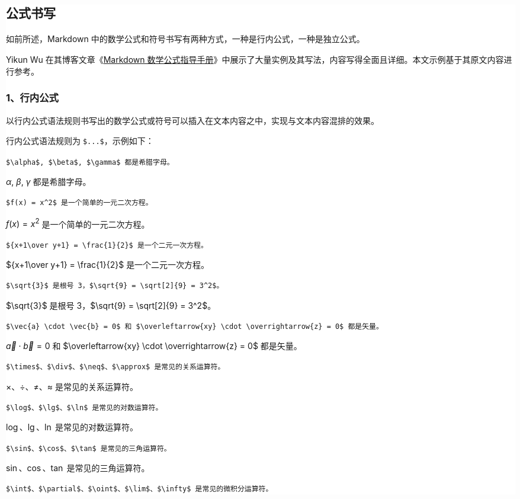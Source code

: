 ## 公式书写

如前所述，Markdown 中的数学公式和符号书写有两种方式，一种是行内公式，一种是独立公式。

Yikun Wu 在其博客文章《[Markdown 数学公式指导手册](https://wu-yikun.github.io/post/%E5%BC%80%E5%8F%91%E5%B7%A5%E5%85%B7/markdown-mathjax-basic-tutorial-and-quick-reference/)》中展示了大量实例及其写法，内容写得全面且详细。本文示例基于其原文内容进行参考。

### 1、行内公式

以行内公式语法规则书写出的数学公式或符号可以插入在文本内容之中，实现与文本内容混排的效果。

行内公式语法规则为 `$...$`，示例如下：

```markdown
$\alpha$, $\beta$, $\gamma$ 都是希腊字母。
```

$\alpha$, $\beta$, $\gamma$ 都是希腊字母。

```markdown
$f(x) = x^2$ 是一个简单的一元二次方程。
```

$f(x) = x^2$ 是一个简单的一元二次方程。

```
${x+1\over y+1} = \frac{1}{2}$ 是一个二元一次方程。
```

${x+1\over y+1} = \frac{1}{2}$ 是一个二元一次方程。

```
$\sqrt{3}$ 是根号 3，$\sqrt{9} = \sqrt[2]{9} = 3^2$。
```

$\sqrt{3}$ 是根号 3，$\sqrt{9} = \sqrt[2]{9} = 3^2$。

```
$\vec{a} \cdot \vec{b} = 0$ 和 $\overleftarrow{xy} \cdot \overrightarrow{z} = 0$ 都是矢量。
```

$\vec{a} \cdot \vec{b} = 0$ 和 $\overleftarrow{xy} \cdot \overrightarrow{z} = 0$ 都是矢量。

```
$\times$、$\div$、$\neq$、$\approx$ 是常见的关系运算符。
```

$\times$、$\div$、$\neq$、$\approx$ 是常见的关系运算符。

```
$\log$、$\lg$、$\ln$ 是常见的对数运算符。
```

$\log$、$\lg$、$\ln$ 是常见的对数运算符。

```
$\sin$、$\cos$、$\tan$ 是常见的三角运算符。
```

$\sin$、$\cos$、$\tan$ 是常见的三角运算符。

```
$\int$、$\partial$、$\oint$、$\lim$、$\infty$ 是常见的微积分运算符。
```


[^1]: 严格来说，书写对象是「数学公式或数学符号」，但为便于说明具体情况，后文统一表示为「行内公式」与「独立公式」。